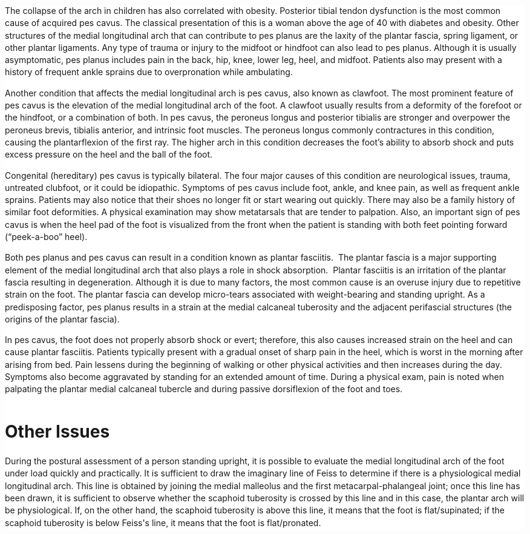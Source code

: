 The collapse of the arch in children has also correlated with obesity. Posterior tibial tendon dysfunction is the most common cause of acquired pes cavus. The classical presentation of this is a woman above the age of 40 with diabetes and obesity. Other structures of the medial longitudinal arch that can contribute to pes planus are the laxity of the plantar fascia, spring ligament, or other plantar ligaments. Any type of trauma or injury to the midfoot or hindfoot can also lead to pes planus. Although it is usually asymptomatic, pes planus includes pain in the back, hip, knee, lower leg, heel, and midfoot. Patients also may present with a history of frequent ankle sprains due to overpronation while ambulating.

Another condition that affects the medial longitudinal arch is pes cavus, also known as clawfoot. The most prominent feature of pes cavus is the elevation of the medial longitudinal arch of the foot. A clawfoot usually results from a deformity of the forefoot or the hindfoot, or a combination of both. In pes cavus, the peroneus longus and posterior tibialis are stronger and overpower the peroneus brevis, tibialis anterior, and intrinsic foot muscles. The peroneus longus commonly contractures in this condition, causing the plantarflexion of the first ray. The higher arch in this condition decreases the foot’s ability to absorb shock and puts excess pressure on the heel and the ball of the foot.

Congenital (hereditary) pes cavus is typically bilateral. The four major causes of this condition are neurological issues, trauma, untreated clubfoot, or it could be idiopathic. Symptoms of pes cavus include foot, ankle, and knee pain, as well as frequent ankle sprains. Patients may also notice that their shoes no longer fit or start wearing out quickly. There may also be a family history of similar foot deformities. A physical examination may show metatarsals that are tender to palpation. Also, an important sign of pes cavus is when the heel pad of the foot is visualized from the front when the patient is standing with both feet pointing forward (“peek-a-boo” heel).

Both pes planus and pes cavus can result in a condition known as plantar fasciitis.  The plantar fascia is a major supporting element of the medial longitudinal arch that also plays a role in shock absorption.  Plantar fasciitis is an irritation of the plantar fascia resulting in degeneration. Although it is due to many factors, the most common cause is an overuse injury due to repetitive strain on the foot. The plantar fascia can develop micro-tears associated with weight-bearing and standing upright. As a predisposing factor, pes planus results in a strain at the medial calcaneal tuberosity and the adjacent perifascial structures (the origins of the plantar fascia).

In pes cavus, the foot does not properly absorb shock or evert; therefore, this also causes increased strain on the heel and can cause plantar fasciitis. Patients typically present with a gradual onset of sharp pain in the heel, which is worst in the morning after arising from bed. Pain lessens during the beginning of walking or other physical activities and then increases during the day. Symptoms also become aggravated by standing for an extended amount of time. During a physical exam, pain is noted when palpating the plantar medial calcaneal tubercle and during passive dorsiflexion of the foot and toes.

# Other Issues

During the postural assessment of a person standing upright, it is possible to evaluate the medial longitudinal arch of the foot under load quickly and practically. It is sufficient to draw the imaginary line of Feiss to determine if there is a physiological medial longitudinal arch. This line is obtained by joining the medial malleolus and the first metacarpal-phalangeal joint; once this line has been drawn, it is sufficient to observe whether the scaphoid tuberosity is crossed by this line and in this case, the plantar arch will be physiological. If, on the other hand, the scaphoid tuberosity is above this line, it means that the foot is flat/supinated; if the scaphoid tuberosity is below Feiss's line, it means that the foot is flat/pronated.
